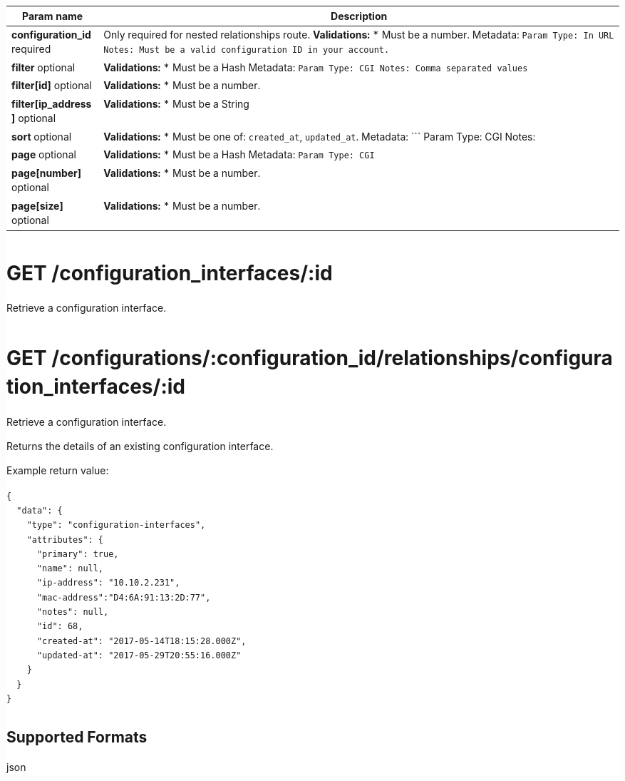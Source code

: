 | Param name | Description |
| --- | --- |
| **configuration\_id**    required | Only required for nested relationships route.  **Validations:**   * Must be a number.  Metadata:  ``` Param Type: In URL Notes: Must be a valid configuration ID in your account. ``` |
| **filter**    optional | **Validations:**   * Must be a Hash  Metadata:  ``` Param Type: CGI Notes: Comma separated values ``` |
| **filter[id]**    optional | **Validations:**   * Must be a number. |
| **filter[ip\_address]**    optional | **Validations:**   * Must be a String |
| **sort**    optional | **Validations:**   * Must be one of: `created_at`, `updated_at`.  Metadata:  ``` Param Type: CGI Notes: |   To Invert order use -, eg: -name   Comma separated values ``` |
| **page**    optional | **Validations:**   * Must be a Hash  Metadata:  ``` Param Type: CGI ``` |
| **page[number]**    optional | **Validations:**   * Must be a number. |
| **page[size]**    optional | **Validations:**   * Must be a number. |

# GET /configuration\_interfaces/:id

Retrieve a configuration interface.

# GET /configurations/:configuration\_id/relationships/configuration\_interfaces/:id

Retrieve a configuration interface.

Returns the details of an existing configuration interface.

Example return value:

```
{
  "data": {
    "type": "configuration-interfaces",
    "attributes": {
      "primary": true,
      "name": null,
      "ip-address": "10.10.2.231",
      "mac-address":"D4:6A:91:13:2D:77",
      "notes": null,
      "id": 68,
      "created-at": "2017-05-14T18:15:28.000Z",
      "updated-at": "2017-05-29T20:55:16.000Z"
    }
  }
}
```

## Supported Formats

json
